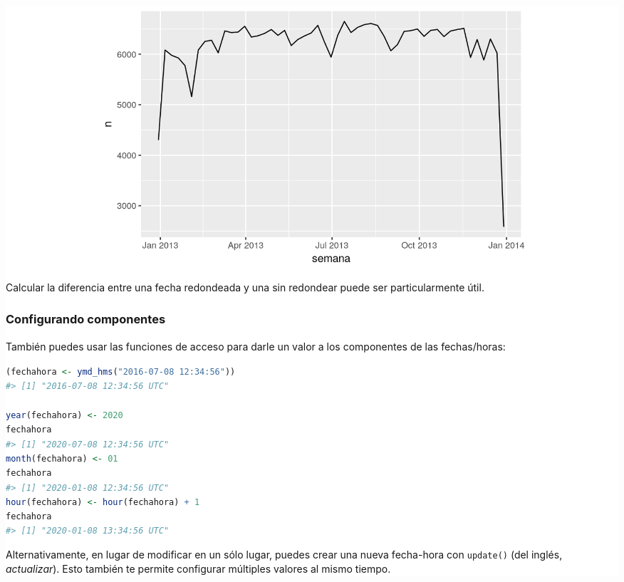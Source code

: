 <img src="datetimes_files/figure-html/unnamed-chunk-22-1.png" width="70%" style="display: block; margin: auto;" />

Calcular la diferencia entre una fecha redondeada y una sin redondear puede ser particularmente útil.

### Configurando componentes

También puedes usar las funciones de acceso para darle un valor a los componentes de las fechas/horas:


```r
(fechahora <- ymd_hms("2016-07-08 12:34:56"))
#> [1] "2016-07-08 12:34:56 UTC"

year(fechahora) <- 2020
fechahora
#> [1] "2020-07-08 12:34:56 UTC"
month(fechahora) <- 01
fechahora
#> [1] "2020-01-08 12:34:56 UTC"
hour(fechahora) <- hour(fechahora) + 1
fechahora
#> [1] "2020-01-08 13:34:56 UTC"
```

Alternativamente, en lugar de modificar en un sólo lugar, puedes crear una nueva fecha-hora con `update()` (del inglés, _actualizar_). Esto también te permite configurar múltiples valores al mismo tiempo.
